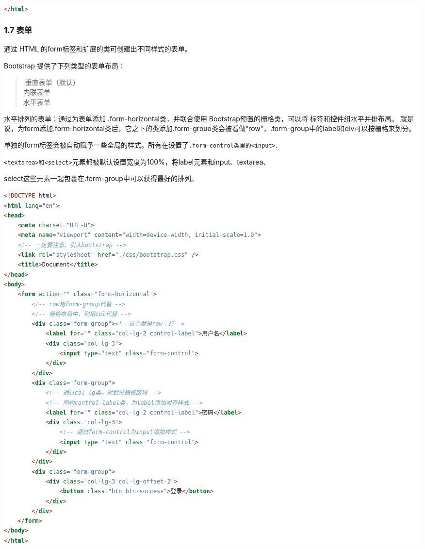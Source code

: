 ```html
</html>
```



### 1.7 表单

通过 HTML 的form标签和扩展的类可创建出不同样式的表单。
 
Bootstrap 提供了下列类型的表单布局：

> ​	垂直表单（默认）		
> ​	内联表单			
> ​	水平表单

水平排列的表单：通过为表单添加 .form-horizontal类，并联合使用 Bootstrap预置的栅格类，可以将 <label> 标签和控件组水平并排布局。
就是说，为form添加.form-horizontal类后，它之下的类添加.form-grouo类会被看做“row”，.form-group中的label和div可以按栅格来划分。

单独的form标签会被自动赋予一些全局的样式。所有在设置了```.form-control类里的<input>、```

```<textarea>和<select>```元素都被默认设置宽度为100%，将label元素和input、textarea、

select这些元素一起包裹在.form-group中可以获得最好的排列。

```html
<!DOCTYPE html>
<html lang="en">
<head>
    <meta charset="UTF-8">
    <meta name="viewport" content="width=device-width, initial-scale=1.0">
    <!-- 一定要注意，引入bootstrap -->
    <link rel="stylesheet" href="./css/bootstrap.css" />
    <title>Document</title>
</head>
<body>
    <form action="" class="form-horizontal">
        <!-- row用form-group代替 -->
        <!-- 栅格布局中，列用col代替 -->
        <div class="form-group"><!--这个就是row：行-->
            <label for="" class="col-lg-2 control-label">用户名</label>
            <div class="col-lg-3">
                <input type="text" class="form-control">
            </div>
        </div>
        <div class="form-group">
            <!-- 通过col-lg类，对划分栅格区域 -->
            <!-- 同构control-label类，为label添加对齐样式 -->
            <label for="" class="col-lg-2 control-label">密码</label>
            <div class="col-lg-3">
                <!-- 通过form-control为input添加样式 -->
                <input type="text" class="form-control">
            </div>
        </div>
        <div class="form-group">
            <div class="col-lg-3 col-lg-offset-2">
                <button class="btn btn-success">登录</button>
            </div>
        </div>
    </form>
</body>
</html>
```
